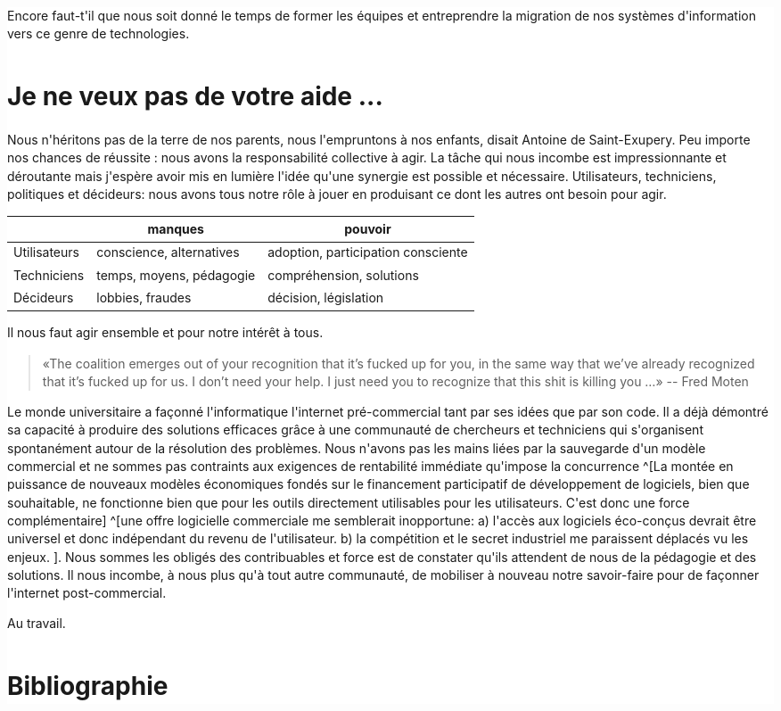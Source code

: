 Encore faut-t'il que nous soit donné le temps de former les équipes et
entreprendre la migration de nos systèmes d'information vers ce genre
de technologies.


# Je ne veux pas de votre aide ...

Nous n'héritons pas de la terre de nos parents, nous l'empruntons à nos
enfants, disait Antoine de Saint-Exupery. Peu importe nos chances de réussite :
nous avons la responsabilité collective à agir. La tâche qui nous incombe est
impressionnante et déroutante mais j'espère avoir mis en lumière l'idée qu'une
synergie est possible et nécessaire. Utilisateurs, techniciens, politiques et
décideurs: nous avons tous notre rôle à jouer en produisant ce dont les autres
ont besoin pour agir.

|                  | manques                 |  pouvoir                            |
|------------------|-------------------------|-------------------------------------|
|Utilisateurs      | conscience, alternatives| adoption, participation consciente  |
|Techniciens       | temps, moyens, pédagogie| compréhension, solutions            |
|Décideurs         | lobbies, fraudes        | décision, législation               |

Il nous faut agir ensemble et pour notre intérêt à tous.

>  «The coalition emerges out of your recognition that it’s fucked up for you, in
>  the same way that we’ve already recognized that it’s fucked up for us. I don’t
>  need your help. I just need you to recognize that this shit is killing you …»
>  --  Fred Moten

Le monde universitaire a façonné l'informatique l'internet pré-commercial
tant par ses idées que par son code. Il a déjà démontré sa capacité à
produire des solutions efficaces grâce à une communauté de chercheurs et
techniciens qui s'organisent spontanément autour de la résolution des problèmes.
Nous n'avons pas les mains liées par la sauvegarde d'un modèle commercial et
ne sommes pas contraints aux exigences de rentabilité immédiate
qu'impose la concurrence ^[La montée en puissance de nouveaux modèles économiques
fondés sur le financement participatif de développement de logiciels, bien que
souhaitable, ne fonctionne bien que pour les outils directement utilisables
pour les utilisateurs. C'est donc une force complémentaire] ^[une offre logicielle
commerciale me semblerait inopportune:
a) l'accès aux logiciels éco-conçus devrait être universel et donc indépendant
du revenu de l'utilisateur.
b) la compétition et le secret industriel me paraissent déplacés vu les enjeux. ].
Nous sommes les obligés des contribuables et force est de constater qu'ils attendent
de nous de la pédagogie et des solutions. Il nous incombe, à nous plus qu'à tout
autre communauté, de mobiliser à nouveau notre savoir-faire pour de façonner
l'internet post-commercial.

Au travail.

# Bibliographie
